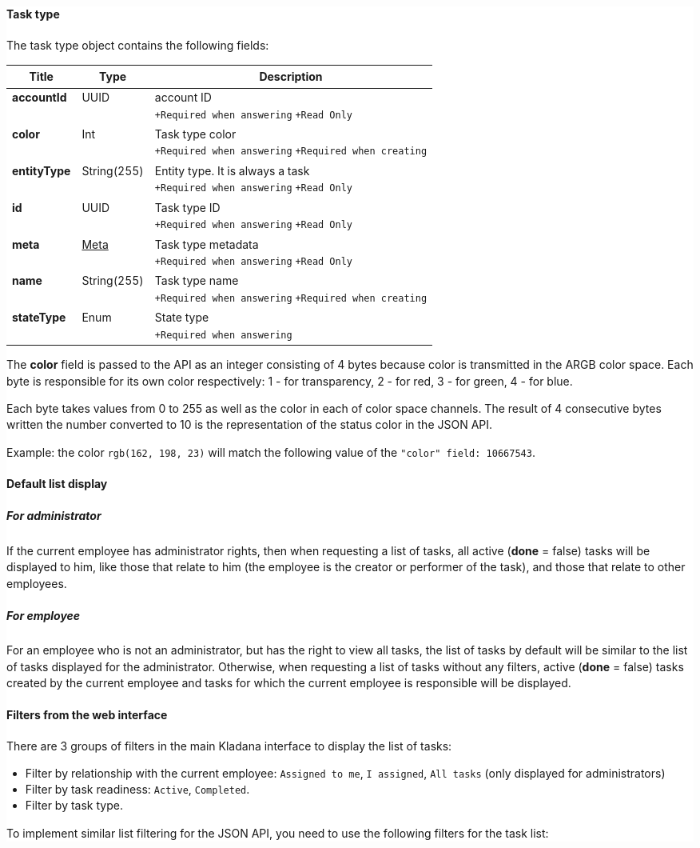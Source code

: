 #### Task type
The task type object contains the following fields:

| Title       | Type     | Description   |
| -------------- | ------------ | ----------------|
| **accountId**  | UUID                                                      | account ID<br>`+Required when answering` `+Read Only`                   |
| **color**      | Int                                                       | Task type color<br>`+Required when answering` `+Required when creating` |
| **entityType** | String(255)                                               | Entity type.  It is always a task<br>`+Required when answering` `+Read Only` |
| **id**         | UUID                                                      | Task type ID<br>`+Required when answering` `+Read Only`                 |
| **meta**       | [Meta](../#kladana-json-api-general-info-metadata) | Task type metadata<br>`+Required when answering` `+Read Only`           |
| **name**       | String(255)                                               | Task type name<br>`+Required when answering` `+Required when creating`  |
| **stateType**  | Enum                                                      | State type<br>`+Required when answering`                               |

The **color** field is passed to the API as an integer consisting of 4 bytes because color is transmitted in the ARGB color space. Each byte is responsible for its own
color respectively: 1 - for transparency, 2 - for red, 3 - for green,
4 - for blue. 

Each byte takes values from 0 to 255 as well as the color in each of
color space channels. The result of 4 consecutive bytes written
the number converted to 10 is the representation of the status color in the JSON API.

Example: the color `rgb(162, 198, 23)` will match the following value of the `"color" field: 10667543`.

#### Default list display
##### For administrator
If the current employee has administrator rights, then when requesting a list of tasks, all active (**done** = false) tasks will be displayed to him, like those
  that relate to him (the employee is the creator or performer of the task), and those that relate to other employees.
 
##### For employee
For an employee who is not an administrator, but has the right to view all tasks, the list of tasks by default will be similar to the list of tasks displayed for the administrator. Otherwise, when requesting a list of tasks without any filters, active (**done** = false) tasks created by the current employee and tasks for which the current employee is responsible will be displayed.

#### Filters from the web interface
There are 3 groups of filters in the main Kladana interface to display the list of tasks:

+ Filter by relationship with the current employee: `Assigned to me`, `I assigned`, `All tasks` (only displayed for administrators)
+ Filter by task readiness: `Active`, `Completed`.
+ Filter by task type.

To implement similar list filtering for the JSON API, you need to use the following filters for the task list:
